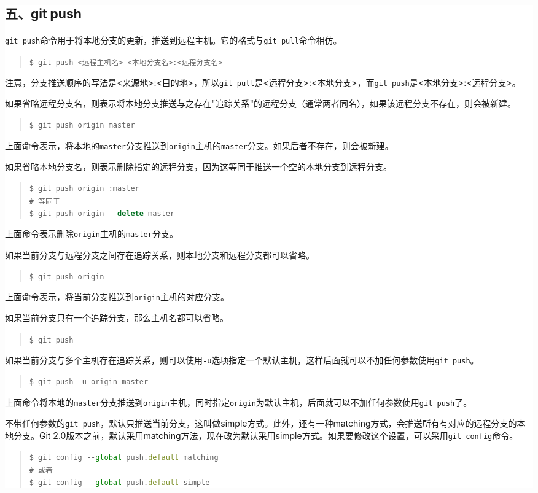 ## 五、git push

`git push`命令用于将本地分支的更新，推送到远程主机。它的格式与`git pull`命令相仿。

> ```javascript
> $ git push <远程主机名> <本地分支名>:<远程分支名>
> ```

注意，分支推送顺序的写法是<来源地>:<目的地>，所以`git pull`是<远程分支>:<本地分支>，而`git push`是<本地分支>:<远程分支>。

如果省略远程分支名，则表示将本地分支推送与之存在"追踪关系"的远程分支（通常两者同名），如果该远程分支不存在，则会被新建。

> ```javascript
> $ git push origin master
> ```

上面命令表示，将本地的`master`分支推送到`origin`主机的`master`分支。如果后者不存在，则会被新建。

如果省略本地分支名，则表示删除指定的远程分支，因为这等同于推送一个空的本地分支到远程分支。

> ```javascript
> $ git push origin :master
> # 等同于
> $ git push origin --delete master
> ```

上面命令表示删除`origin`主机的`master`分支。

如果当前分支与远程分支之间存在追踪关系，则本地分支和远程分支都可以省略。

> ```javascript
> $ git push origin
> ```

上面命令表示，将当前分支推送到`origin`主机的对应分支。

如果当前分支只有一个追踪分支，那么主机名都可以省略。

> ```javascript
> $ git push
> ```

如果当前分支与多个主机存在追踪关系，则可以使用`-u`选项指定一个默认主机，这样后面就可以不加任何参数使用`git push`。

> ```javascript
> $ git push -u origin master
> ```

上面命令将本地的`master`分支推送到`origin`主机，同时指定`origin`为默认主机，后面就可以不加任何参数使用`git push`了。

不带任何参数的`git push`，默认只推送当前分支，这叫做simple方式。此外，还有一种matching方式，会推送所有有对应的远程分支的本地分支。Git 2.0版本之前，默认采用matching方法，现在改为默认采用simple方式。如果要修改这个设置，可以采用`git config`命令。

> ```javascript
> $ git config --global push.default matching
> # 或者
> $ git config --global push.default simple
> ```
